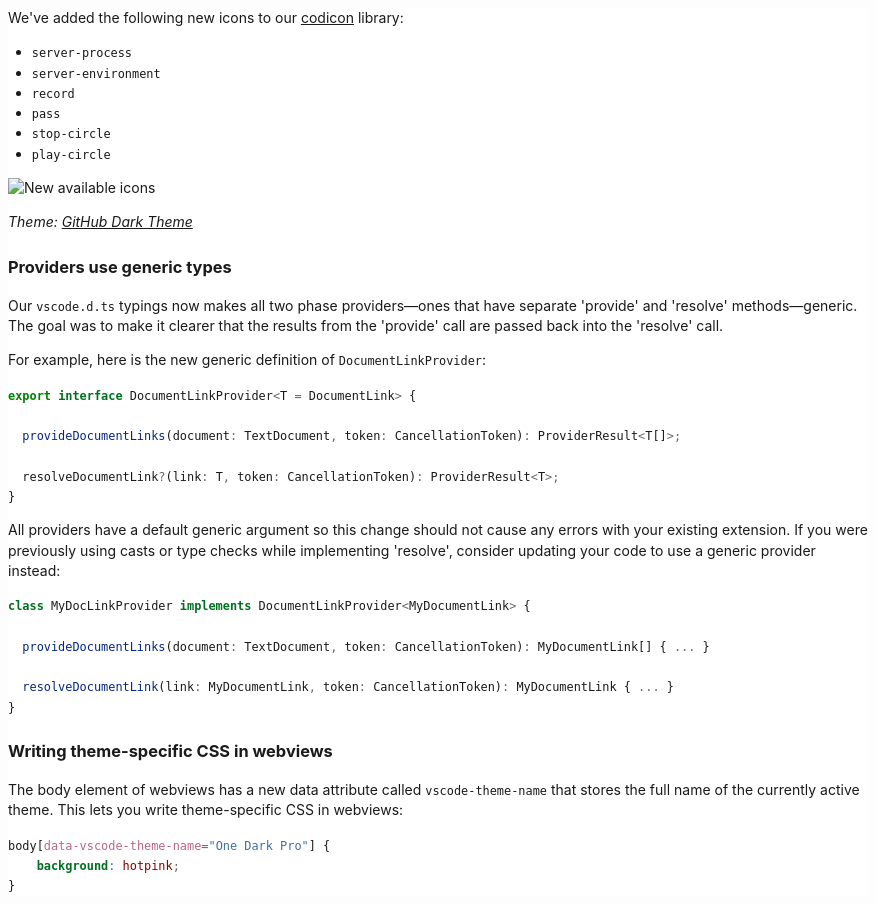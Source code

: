 We've added the following new icons to our [codicon](https://code.visualstudio.com/api/references/icons-in-labels) library:

* `server-process`
* `server-environment`
* `record`
* `pass`
* `stop-circle`
* `play-circle`

![New available icons](images/1_46/new-codicons.png)

*Theme: [GitHub Dark Theme](https://marketplace.visualstudio.com/items?itemName=GitHub.github-vscode-theme)*

### Providers use generic types

Our `vscode.d.ts` typings now makes all two phase providers—ones that have separate 'provide' and 'resolve' methods—generic. The goal was to make it clearer that the results from the 'provide' call are passed back into the 'resolve' call.

For example, here is the new generic definition of `DocumentLinkProvider`:

```ts
export interface DocumentLinkProvider<T = DocumentLink> {

  provideDocumentLinks(document: TextDocument, token: CancellationToken): ProviderResult<T[]>;

  resolveDocumentLink?(link: T, token: CancellationToken): ProviderResult<T>;
}
```

All providers have a default generic argument so this change should not cause any errors with your existing extension. If you were previously using casts or type checks while implementing 'resolve', consider updating your code to use a generic provider instead:

```ts
class MyDocLinkProvider implements DocumentLinkProvider<MyDocumentLink> {

  provideDocumentLinks(document: TextDocument, token: CancellationToken): MyDocumentLink[] { ... }

  resolveDocumentLink(link: MyDocumentLink, token: CancellationToken): MyDocumentLink { ... }
}
```

### Writing theme-specific CSS in webviews

The body element of webviews has a new data attribute called `vscode-theme-name` that stores the full name of the currently active theme. This lets you write theme-specific CSS in webviews:

```css
body[data-vscode-theme-name="One Dark Pro"] {
    background: hotpink;
}
```
